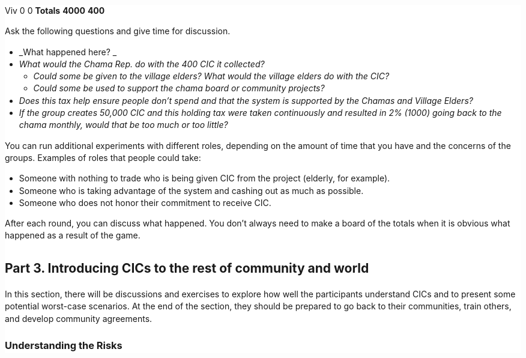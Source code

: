   <tr>
   <td>Viv
   </td>
   <td>0
   </td>
   <td>0
   </td>
  </tr>
  <tr>
   <td><strong>Totals</strong>
   </td>
   <td><strong>4000</strong>
   </td>
   <td><strong>400</strong>
   </td>
  </tr>
</table>


Ask the following questions and give time for discussion.



* _What happened here? _
* _What would the Chama Rep. do with the 400 CIC it collected?_
    * _Could some be given to the village elders? What would the village elders do with the CIC?_
    * _Could some be used to support the chama board or community projects?_
* _Does this tax help ensure people don’t spend and that the system is supported by the Chamas and Village Elders?_
* _If the group creates 50,000 CIC and this holding tax were taken continuously and resulted in 2% (1000) going back to the chama monthly, would that be too much or too little?_

You can run additional experiments with different roles, depending on the amount of time that you have and the concerns of the groups. Examples of roles that people could take:



* Someone with nothing to trade who is being given CIC from the project (elderly, for example).
* Someone who is taking advantage of the system and cashing out as much as possible.
* Someone who does not honor their commitment to receive CIC.

After each round, you can discuss what happened. You don’t always need to make a board of the totals when it is obvious what happened as a result of the game.


## Part 3. Introducing CICs to the rest of community and world

In this section, there will be discussions and exercises to explore how well the participants understand CICs and to present some potential worst-case scenarios. At the end of the section, they should be prepared to go back to their communities, train others, and develop community agreements.


### Understanding the Risks


